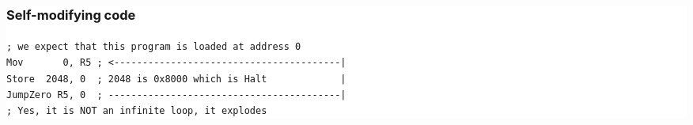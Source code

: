 ### Self-modifying code

```
; we expect that this program is loaded at address 0
Mov       0, R5 ; <----------------------------------------|
Store  2048, 0  ; 2048 is 0x8000 which is Halt             |
JumpZero R5, 0  ; -----------------------------------------|
; Yes, it is NOT an infinite loop, it explodes
```
